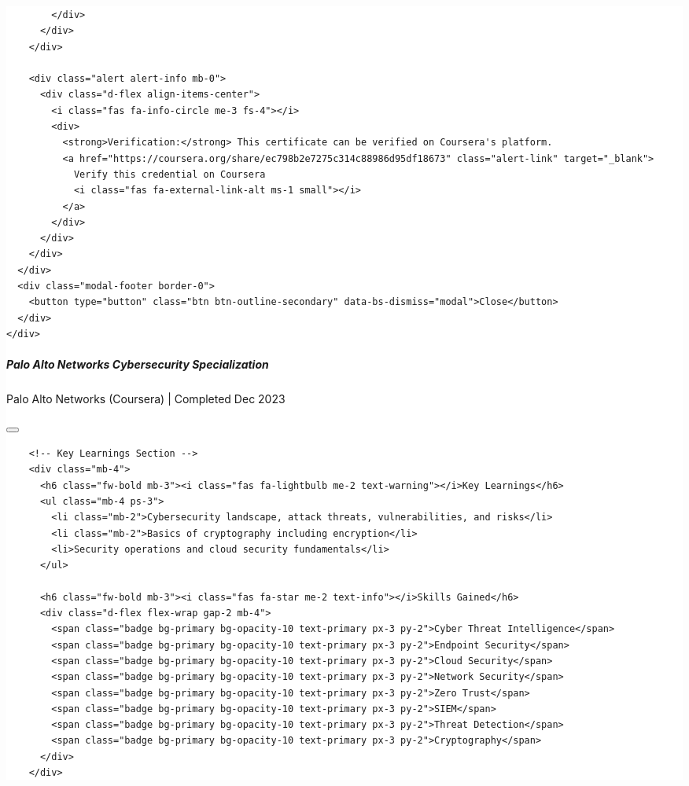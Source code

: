             </div>
          </div>
        </div>

        <div class="alert alert-info mb-0">
          <div class="d-flex align-items-center">
            <i class="fas fa-info-circle me-3 fs-4"></i>
            <div>
              <strong>Verification:</strong> This certificate can be verified on Coursera's platform. 
              <a href="https://coursera.org/share/ec798b2e7275c314c88986d95df18673" class="alert-link" target="_blank">
                Verify this credential on Coursera
                <i class="fas fa-external-link-alt ms-1 small"></i>
              </a>
            </div>
          </div>
        </div>
      </div>
      <div class="modal-footer border-0">
        <button type="button" class="btn btn-outline-secondary" data-bs-dismiss="modal">Close</button>
      </div>
    </div>
  </div>
</div>


<div class="modal fade" id="paloModal" tabindex="-1" aria-labelledby="paloModalLabel" aria-hidden="true">
  <div class="modal-dialog modal-xl modal-dialog-centered modal-dialog-scrollable">
    <div class="modal-content border-0">
      <div class="modal-header bg-primary text-white rounded-top-3">
        <div>
          <h5 class="modal-title fw-bold mb-1" id="paloModalLabel">Palo Alto Networks Cybersecurity Specialization</h5>
          <p class="small mb-0 opacity-75">Palo Alto Networks (Coursera) | Completed Dec 2023</p>
        </div>
        <button type="button" class="btn-close btn-close-white" data-bs-dismiss="modal" aria-label="Close"></button>
      </div>
      <div class="modal-body p-4">
        
        <!-- Key Learnings Section -->
        <div class="mb-4">
          <h6 class="fw-bold mb-3"><i class="fas fa-lightbulb me-2 text-warning"></i>Key Learnings</h6>
          <ul class="mb-4 ps-3">
            <li class="mb-2">Cybersecurity landscape, attack threats, vulnerabilities, and risks</li>
            <li class="mb-2">Basics of cryptography including encryption</li>
            <li>Security operations and cloud security fundamentals</li>
          </ul>
          
          <h6 class="fw-bold mb-3"><i class="fas fa-star me-2 text-info"></i>Skills Gained</h6>
          <div class="d-flex flex-wrap gap-2 mb-4">
            <span class="badge bg-primary bg-opacity-10 text-primary px-3 py-2">Cyber Threat Intelligence</span>
            <span class="badge bg-primary bg-opacity-10 text-primary px-3 py-2">Endpoint Security</span>
            <span class="badge bg-primary bg-opacity-10 text-primary px-3 py-2">Cloud Security</span>
            <span class="badge bg-primary bg-opacity-10 text-primary px-3 py-2">Network Security</span>
            <span class="badge bg-primary bg-opacity-10 text-primary px-3 py-2">Zero Trust</span>
            <span class="badge bg-primary bg-opacity-10 text-primary px-3 py-2">SIEM</span>
            <span class="badge bg-primary bg-opacity-10 text-primary px-3 py-2">Threat Detection</span>
            <span class="badge bg-primary bg-opacity-10 text-primary px-3 py-2">Cryptography</span>
          </div>
        </div>
